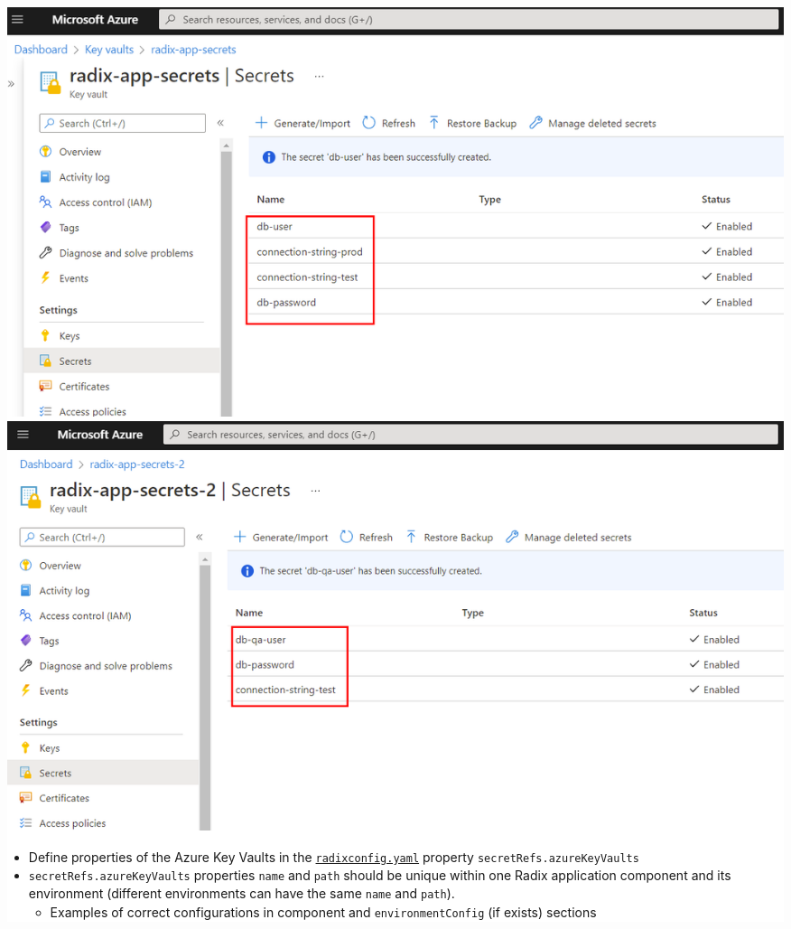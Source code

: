   ![Add Azure Key Vault secrets](./add-key-vault-access-policy-secrets.png)
  ![Add Azure Key Vault secrets](./add-second-key-vault-access-policy-secrets.png)

- Define properties of the Azure Key Vaults in the [`radixconfig.yaml`](/docs/references/reference-radix-config/index.md#secretrefs) property `secretRefs.azureKeyVaults`
- `secretRefs.azureKeyVaults` properties `name` and `path` should be unique within one Radix application component and its environment (different environments can have the same `name` and `path`).
  - Examples of correct configurations in component and `environmentConfig` (if exists) sections
